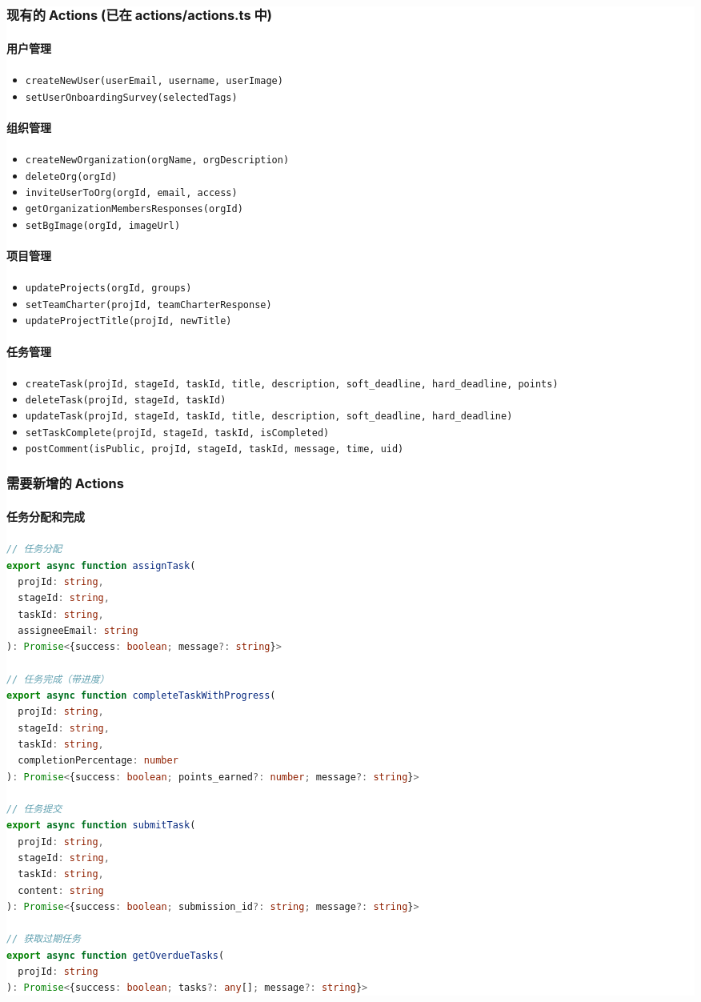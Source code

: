 ### 现有的 Actions (已在 actions/actions.ts 中)

#### 用户管理
- `createNewUser(userEmail, username, userImage)`
- `setUserOnboardingSurvey(selectedTags)`

#### 组织管理
- `createNewOrganization(orgName, orgDescription)`
- `deleteOrg(orgId)`
- `inviteUserToOrg(orgId, email, access)`
- `getOrganizationMembersResponses(orgId)`
- `setBgImage(orgId, imageUrl)`

#### 项目管理
- `updateProjects(orgId, groups)`
- `setTeamCharter(projId, teamCharterResponse)`
- `updateProjectTitle(projId, newTitle)`

#### 任务管理
- `createTask(projId, stageId, taskId, title, description, soft_deadline, hard_deadline, points)`
- `deleteTask(projId, stageId, taskId)`
- `updateTask(projId, stageId, taskId, title, description, soft_deadline, hard_deadline)`
- `setTaskComplete(projId, stageId, taskId, isCompleted)`
- `postComment(isPublic, projId, stageId, taskId, message, time, uid)`

### 需要新增的 Actions

#### 任务分配和完成
```typescript
// 任务分配
export async function assignTask(
  projId: string,
  stageId: string, 
  taskId: string, 
  assigneeEmail: string
): Promise<{success: boolean; message?: string}>

// 任务完成（带进度）
export async function completeTaskWithProgress(
  projId: string,
  stageId: string,
  taskId: string, 
  completionPercentage: number
): Promise<{success: boolean; points_earned?: number; message?: string}>

// 任务提交
export async function submitTask(
  projId: string,
  stageId: string,
  taskId: string, 
  content: string
): Promise<{success: boolean; submission_id?: string; message?: string}>

// 获取过期任务
export async function getOverdueTasks(
  projId: string
): Promise<{success: boolean; tasks?: any[]; message?: string}>
```
